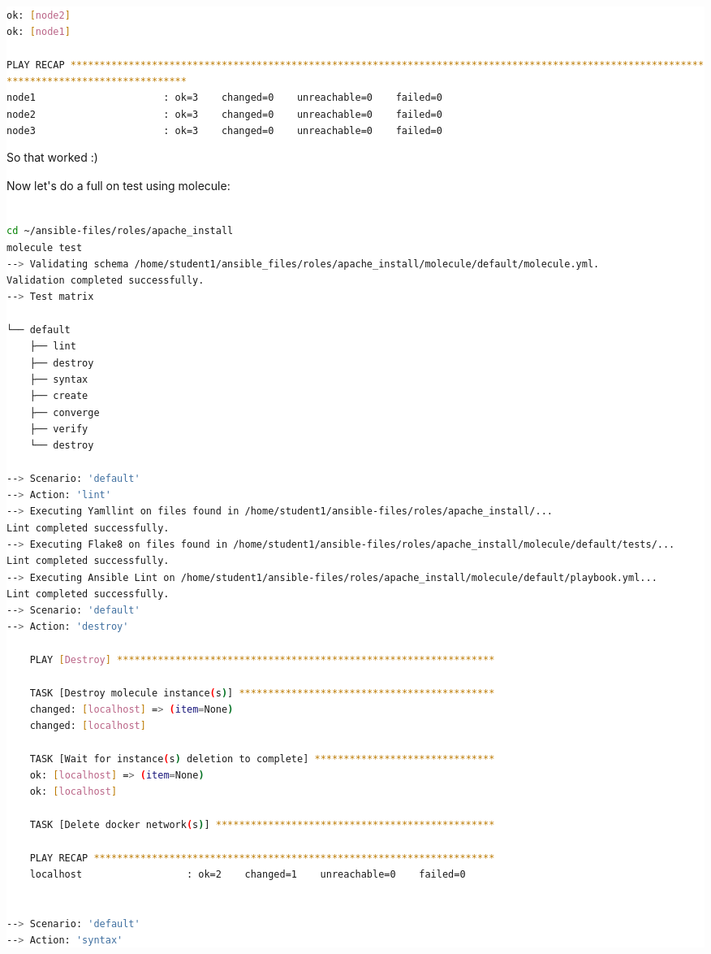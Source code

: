 ```bash
ok: [node2]
ok: [node1]

PLAY RECAP ********************************************************************************************************************************************
node1                      : ok=3    changed=0    unreachable=0    failed=0
node2                      : ok=3    changed=0    unreachable=0    failed=0
node3                      : ok=3    changed=0    unreachable=0    failed=0

```

So that worked :)

Now let's do a full on test using molecule:

```bash

cd ~/ansible-files/roles/apache_install
molecule test
--> Validating schema /home/student1/ansible_files/roles/apache_install/molecule/default/molecule.yml.
Validation completed successfully.
--> Test matrix

└── default
    ├── lint
    ├── destroy
    ├── syntax
    ├── create
    ├── converge
    ├── verify
    └── destroy

--> Scenario: 'default'
--> Action: 'lint'
--> Executing Yamllint on files found in /home/student1/ansible-files/roles/apache_install/...
Lint completed successfully.
--> Executing Flake8 on files found in /home/student1/ansible-files/roles/apache_install/molecule/default/tests/...
Lint completed successfully.
--> Executing Ansible Lint on /home/student1/ansible-files/roles/apache_install/molecule/default/playbook.yml...
Lint completed successfully.
--> Scenario: 'default'
--> Action: 'destroy'

    PLAY [Destroy] *****************************************************************

    TASK [Destroy molecule instance(s)] ********************************************
    changed: [localhost] => (item=None)
    changed: [localhost]

    TASK [Wait for instance(s) deletion to complete] *******************************
    ok: [localhost] => (item=None)
    ok: [localhost]

    TASK [Delete docker network(s)] ************************************************

    PLAY RECAP *********************************************************************
    localhost                  : ok=2    changed=1    unreachable=0    failed=0


--> Scenario: 'default'
--> Action: 'syntax'
```
